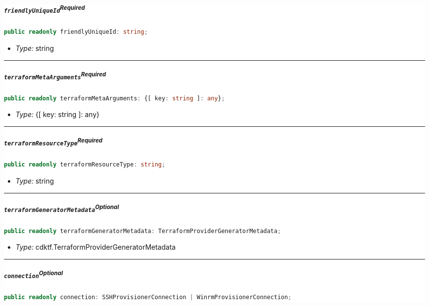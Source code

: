 ##### `friendlyUniqueId`<sup>Required</sup> <a name="friendlyUniqueId" id="@cdktf/aws-cdk.ramPrincipalAssociation.RamPrincipalAssociation.property.friendlyUniqueId"></a>

```typescript
public readonly friendlyUniqueId: string;
```

- *Type:* string

---

##### `terraformMetaArguments`<sup>Required</sup> <a name="terraformMetaArguments" id="@cdktf/aws-cdk.ramPrincipalAssociation.RamPrincipalAssociation.property.terraformMetaArguments"></a>

```typescript
public readonly terraformMetaArguments: {[ key: string ]: any};
```

- *Type:* {[ key: string ]: any}

---

##### `terraformResourceType`<sup>Required</sup> <a name="terraformResourceType" id="@cdktf/aws-cdk.ramPrincipalAssociation.RamPrincipalAssociation.property.terraformResourceType"></a>

```typescript
public readonly terraformResourceType: string;
```

- *Type:* string

---

##### `terraformGeneratorMetadata`<sup>Optional</sup> <a name="terraformGeneratorMetadata" id="@cdktf/aws-cdk.ramPrincipalAssociation.RamPrincipalAssociation.property.terraformGeneratorMetadata"></a>

```typescript
public readonly terraformGeneratorMetadata: TerraformProviderGeneratorMetadata;
```

- *Type:* cdktf.TerraformProviderGeneratorMetadata

---

##### `connection`<sup>Optional</sup> <a name="connection" id="@cdktf/aws-cdk.ramPrincipalAssociation.RamPrincipalAssociation.property.connection"></a>

```typescript
public readonly connection: SSHProvisionerConnection | WinrmProvisionerConnection;
```

